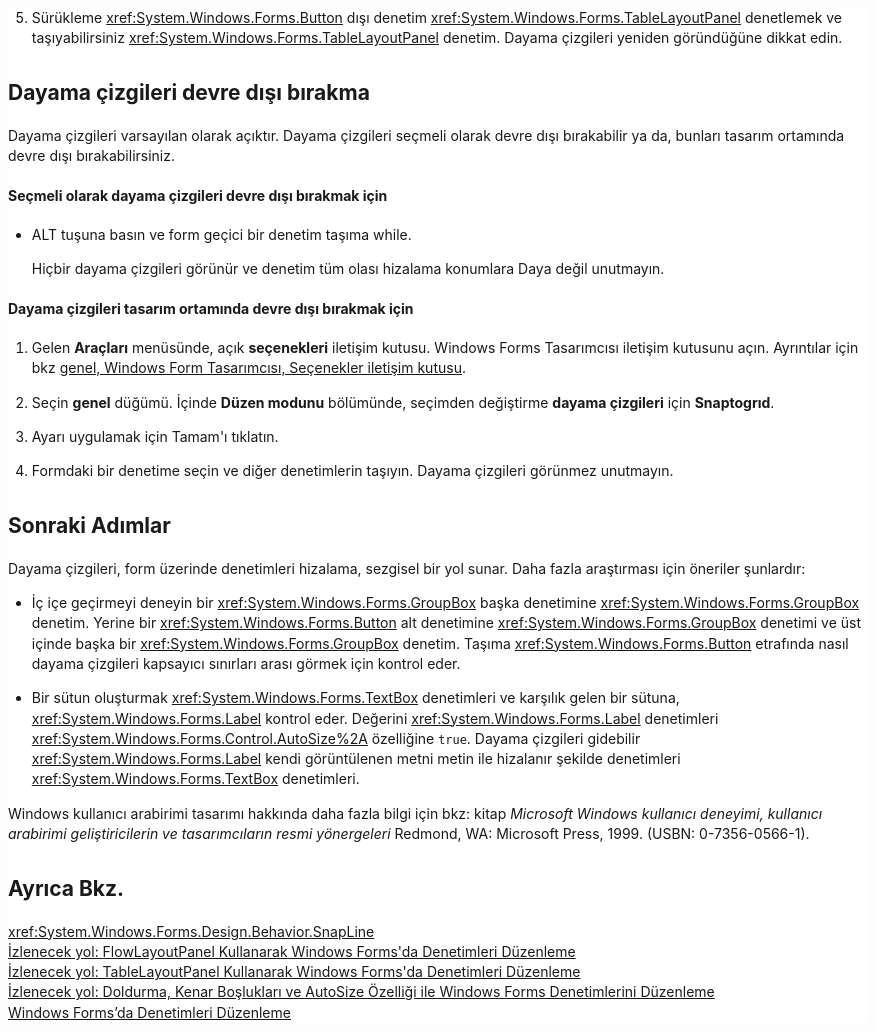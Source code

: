 5.  Sürükleme <xref:System.Windows.Forms.Button> dışı denetim <xref:System.Windows.Forms.TableLayoutPanel> denetlemek ve taşıyabilirsiniz <xref:System.Windows.Forms.TableLayoutPanel> denetim. Dayama çizgileri yeniden göründüğüne dikkat edin.  
  
## <a name="disabling-snaplines"></a>Dayama çizgileri devre dışı bırakma  
 Dayama çizgileri varsayılan olarak açıktır. Dayama çizgileri seçmeli olarak devre dışı bırakabilir ya da, bunları tasarım ortamında devre dışı bırakabilirsiniz.  
  
#### <a name="to-selectively-disable-snaplines"></a>Seçmeli olarak dayama çizgileri devre dışı bırakmak için  
  
-   ALT tuşuna basın ve form geçici bir denetim taşıma while.  
  
     Hiçbir dayama çizgileri görünür ve denetim tüm olası hizalama konumlara Daya değil unutmayın.  
  
#### <a name="to-disable-snaplines-in-the-design-environment"></a>Dayama çizgileri tasarım ortamında devre dışı bırakmak için  
  
1.  Gelen **Araçları** menüsünde, açık **seçenekleri** iletişim kutusu. Windows Forms Tasarımcısı iletişim kutusunu açın. Ayrıntılar için bkz [genel, Windows Form Tasarımcısı, Seçenekler iletişim kutusu](http://msdn.microsoft.com/en-us/8dd170af-72f0-4212-b04b-034ceee92834).  
  
2.  Seçin **genel** düğümü. İçinde **Düzen modunu** bölümünde, seçimden değiştirme **dayama çizgileri** için **Snaptogrıd**.  
  
3.  Ayarı uygulamak için Tamam'ı tıklatın.  
  
4.  Formdaki bir denetime seçin ve diğer denetimlerin taşıyın. Dayama çizgileri görünmez unutmayın.  
  
## <a name="next-steps"></a>Sonraki Adımlar  
 Dayama çizgileri, form üzerinde denetimleri hizalama, sezgisel bir yol sunar. Daha fazla araştırması için öneriler şunlardır:  
  
-   İç içe geçirmeyi deneyin bir <xref:System.Windows.Forms.GroupBox> başka denetimine <xref:System.Windows.Forms.GroupBox> denetim. Yerine bir <xref:System.Windows.Forms.Button> alt denetimine <xref:System.Windows.Forms.GroupBox> denetimi ve üst içinde başka bir <xref:System.Windows.Forms.GroupBox> denetim. Taşıma <xref:System.Windows.Forms.Button> etrafında nasıl dayama çizgileri kapsayıcı sınırları arası görmek için kontrol eder.  
  
-   Bir sütun oluşturmak <xref:System.Windows.Forms.TextBox> denetimleri ve karşılık gelen bir sütuna, <xref:System.Windows.Forms.Label> kontrol eder. Değerini <xref:System.Windows.Forms.Label> denetimleri <xref:System.Windows.Forms.Control.AutoSize%2A> özelliğine `true`. Dayama çizgileri gidebilir <xref:System.Windows.Forms.Label> kendi görüntülenen metni metin ile hizalanır şekilde denetimleri <xref:System.Windows.Forms.TextBox> denetimleri.  
  
 Windows kullanıcı arabirimi tasarımı hakkında daha fazla bilgi için bkz: kitap *Microsoft Windows kullanıcı deneyimi, kullanıcı arabirimi geliştiricilerin ve tasarımcıların resmi yönergeleri* Redmond, WA: Microsoft Press, 1999. (USBN: 0-7356-0566-1).  
  
## <a name="see-also"></a>Ayrıca Bkz.  
 <xref:System.Windows.Forms.Design.Behavior.SnapLine>  
 [İzlenecek yol: FlowLayoutPanel Kullanarak Windows Forms'da Denetimleri Düzenleme](../../../../docs/framework/winforms/controls/walkthrough-arranging-controls-on-windows-forms-using-a-flowlayoutpanel.md)  
 [İzlenecek yol: TableLayoutPanel Kullanarak Windows Forms'da Denetimleri Düzenleme](../../../../docs/framework/winforms/controls/walkthrough-arranging-controls-on-windows-forms-using-a-tablelayoutpanel.md)  
 [İzlenecek yol: Doldurma, Kenar Boşlukları ve AutoSize Özelliği ile Windows Forms Denetimlerini Düzenleme](../../../../docs/framework/winforms/controls/windows-forms-controls-padding-autosize.md)  
 [Windows Forms’da Denetimleri Düzenleme](../../../../docs/framework/winforms/controls/arranging-controls-on-windows-forms.md)
